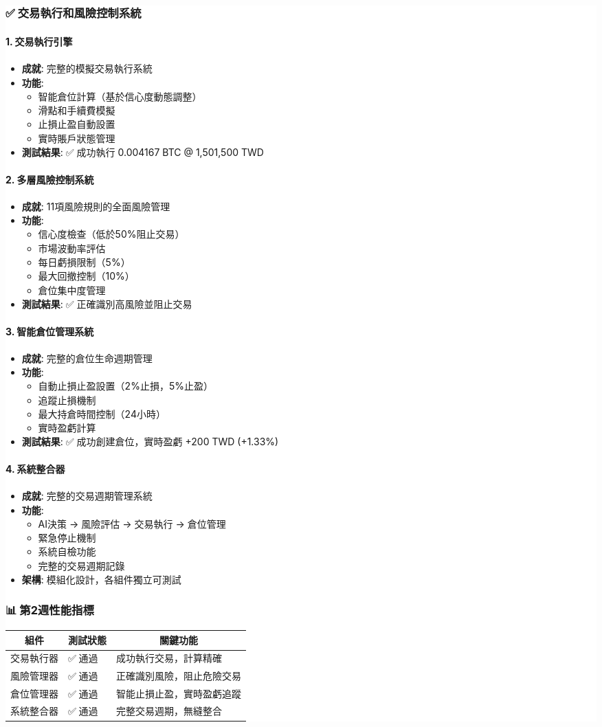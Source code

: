 ### ✅ **交易執行和風險控制系統**

#### **1. 交易執行引擎**
- **成就**: 完整的模擬交易執行系統
- **功能**: 
  - 智能倉位計算（基於信心度動態調整）
  - 滑點和手續費模擬
  - 止損止盈自動設置
  - 實時賬戶狀態管理
- **測試結果**: ✅ 成功執行 0.004167 BTC @ 1,501,500 TWD

#### **2. 多層風險控制系統**
- **成就**: 11項風險規則的全面風險管理
- **功能**:
  - 信心度檢查（低於50%阻止交易）
  - 市場波動率評估
  - 每日虧損限制（5%）
  - 最大回撤控制（10%）
  - 倉位集中度管理
- **測試結果**: ✅ 正確識別高風險並阻止交易

#### **3. 智能倉位管理系統**
- **成就**: 完整的倉位生命週期管理
- **功能**:
  - 自動止損止盈設置（2%止損，5%止盈）
  - 追蹤止損機制
  - 最大持倉時間控制（24小時）
  - 實時盈虧計算
- **測試結果**: ✅ 成功創建倉位，實時盈虧 +200 TWD (+1.33%)

#### **4. 系統整合器**
- **成就**: 完整的交易週期管理系統
- **功能**:
  - AI決策 → 風險評估 → 交易執行 → 倉位管理
  - 緊急停止機制
  - 系統自檢功能
  - 完整的交易週期記錄
- **架構**: 模組化設計，各組件獨立可測試

### 📊 **第2週性能指標**

| 組件 | 測試狀態 | 關鍵功能 |
|------|----------|----------|
| 交易執行器 | ✅ 通過 | 成功執行交易，計算精確 |
| 風險管理器 | ✅ 通過 | 正確識別風險，阻止危險交易 |
| 倉位管理器 | ✅ 通過 | 智能止損止盈，實時盈虧追蹤 |
| 系統整合器 | ✅ 通過 | 完整交易週期，無縫整合 |
